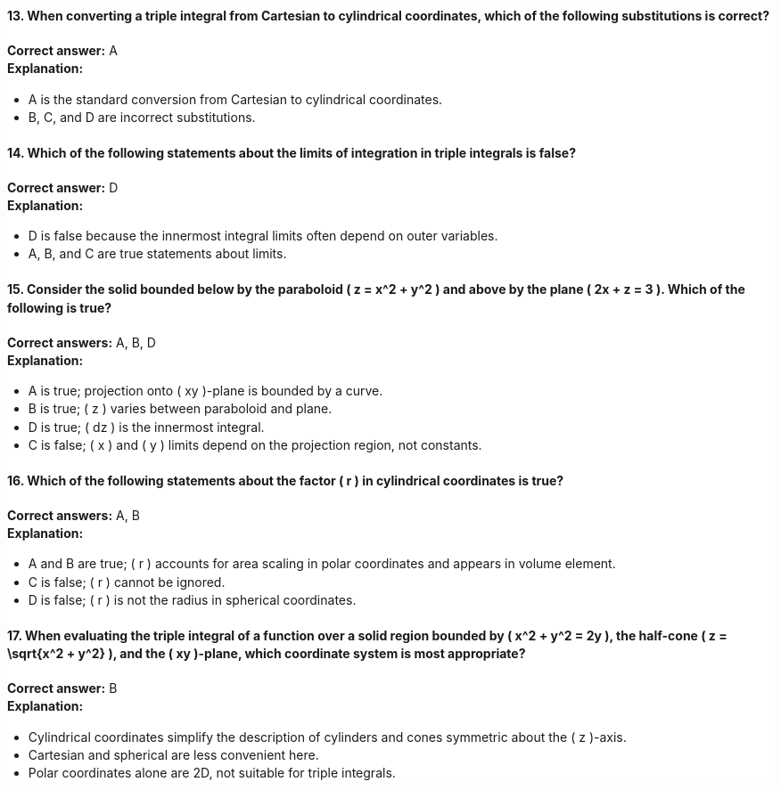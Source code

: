 #### 13. When converting a triple integral from Cartesian to cylindrical coordinates, which of the following substitutions is correct?

**Correct answer:** A  
**Explanation:**  
- A is the standard conversion from Cartesian to cylindrical coordinates.  
- B, C, and D are incorrect substitutions.



#### 14. Which of the following statements about the limits of integration in triple integrals is false?

**Correct answer:** D  
**Explanation:**  
- D is false because the innermost integral limits often depend on outer variables.  
- A, B, and C are true statements about limits.



#### 15. Consider the solid bounded below by the paraboloid \( z = x^2 + y^2 \) and above by the plane \( 2x + z = 3 \). Which of the following is true?

**Correct answers:** A, B, D  
**Explanation:**  
- A is true; projection onto \( xy \)-plane is bounded by a curve.  
- B is true; \( z \) varies between paraboloid and plane.  
- D is true; \( dz \) is the innermost integral.  
- C is false; \( x \) and \( y \) limits depend on the projection region, not constants.



#### 16. Which of the following statements about the factor \( r \) in cylindrical coordinates is true?

**Correct answers:** A, B  
**Explanation:**  
- A and B are true; \( r \) accounts for area scaling in polar coordinates and appears in volume element.  
- C is false; \( r \) cannot be ignored.  
- D is false; \( r \) is not the radius in spherical coordinates.



#### 17. When evaluating the triple integral of a function over a solid region bounded by \( x^2 + y^2 = 2y \), the half-cone \( z = \sqrt{x^2 + y^2} \), and the \( xy \)-plane, which coordinate system is most appropriate?

**Correct answer:** B  
**Explanation:**  
- Cylindrical coordinates simplify the description of cylinders and cones symmetric about the \( z \)-axis.  
- Cartesian and spherical are less convenient here.  
- Polar coordinates alone are 2D, not suitable for triple integrals.
